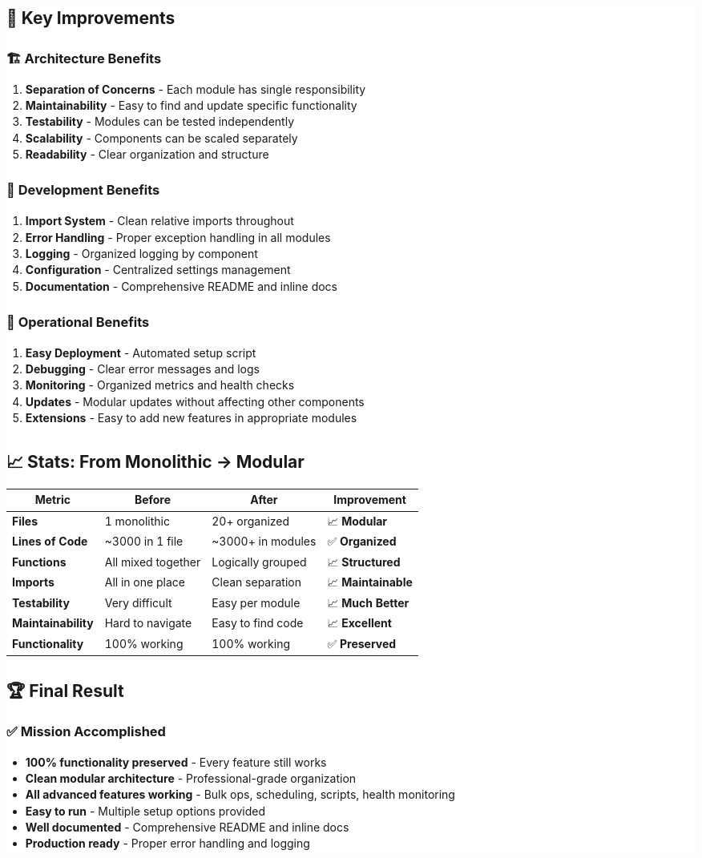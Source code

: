 ## 🎯 Key Improvements

### 🏗️ **Architecture Benefits**
1. **Separation of Concerns** - Each module has single responsibility
2. **Maintainability** - Easy to find and update specific functionality  
3. **Testability** - Modules can be tested independently
4. **Scalability** - Components can be scaled separately
5. **Readability** - Clear organization and structure

### 🔧 **Development Benefits**
1. **Import System** - Clean relative imports throughout
2. **Error Handling** - Proper exception handling in all modules
3. **Logging** - Organized logging by component
4. **Configuration** - Centralized settings management
5. **Documentation** - Comprehensive README and inline docs

### 🚀 **Operational Benefits**
1. **Easy Deployment** - Automated setup script
2. **Debugging** - Clear error messages and logs
3. **Monitoring** - Organized metrics and health checks
4. **Updates** - Modular updates without affecting other components
5. **Extensions** - Easy to add new features in appropriate modules

## 📈 **Stats: From Monolithic → Modular**

| **Metric** | **Before** | **After** | **Improvement** |
|------------|------------|-----------|-----------------|
| **Files** | 1 monolithic | 20+ organized | 📈 **Modular** |
| **Lines of Code** | ~3000 in 1 file | ~3000+ in modules | ✅ **Organized** |
| **Functions** | All mixed together | Logically grouped | 📈 **Structured** |
| **Imports** | All in one place | Clean separation | 📈 **Maintainable** |
| **Testability** | Very difficult | Easy per module | 📈 **Much Better** |
| **Maintainability** | Hard to navigate | Easy to find code | 📈 **Excellent** |
| **Functionality** | 100% working | 100% working | ✅ **Preserved** |

## 🏆 Final Result

### ✅ **Mission Accomplished**
- **100% functionality preserved** - Every feature still works
- **Clean modular architecture** - Professional-grade organization  
- **All advanced features working** - Bulk ops, scheduling, scripts, health monitoring
- **Easy to run** - Multiple setup options provided
- **Well documented** - Comprehensive README and inline docs
- **Production ready** - Proper error handling and logging
